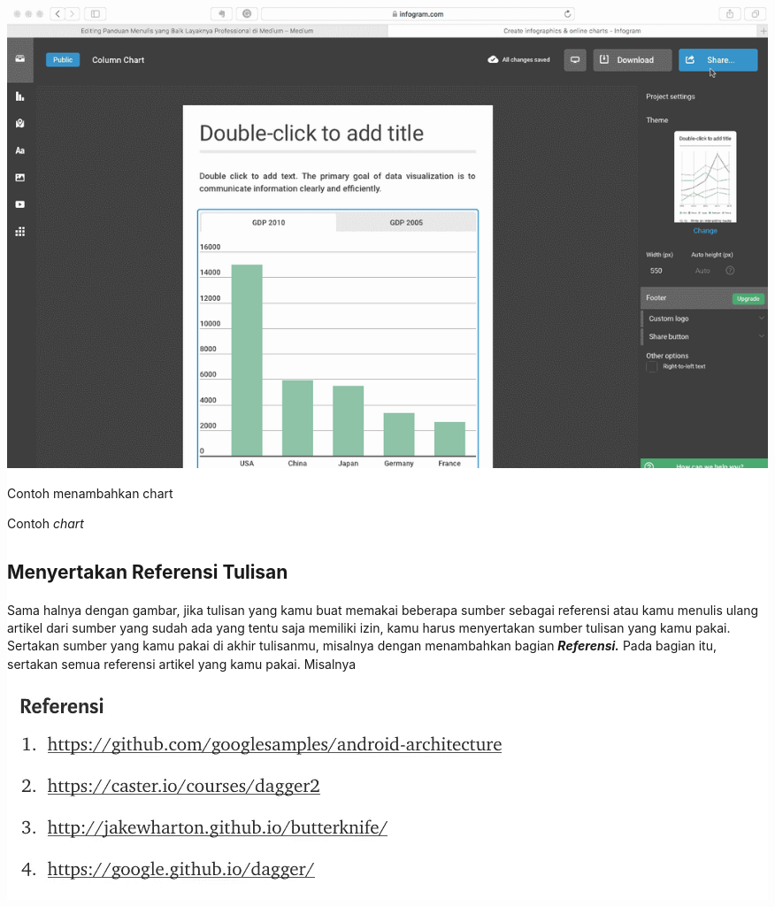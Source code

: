 ![](img/16ce33bbf139ceb26890e87dd10ce3fe.png)

Contoh menambahkan chart

Contoh *chart*

## Menyertakan Referensi Tulisan

Sama halnya dengan gambar, jika tulisan yang kamu buat memakai beberapa sumber sebagai referensi atau kamu menulis ulang artikel dari sumber yang sudah ada yang tentu saja memiliki izin, kamu harus menyertakan sumber tulisan yang kamu pakai. Sertakan sumber yang kamu pakai di akhir tulisanmu, misalnya dengan menambahkan bagian ***Referensi.*** Pada bagian itu, sertakan semua referensi artikel yang kamu pakai. Misalnya

![](img/d18001e36e8d08730d90e811208474cf.png)
